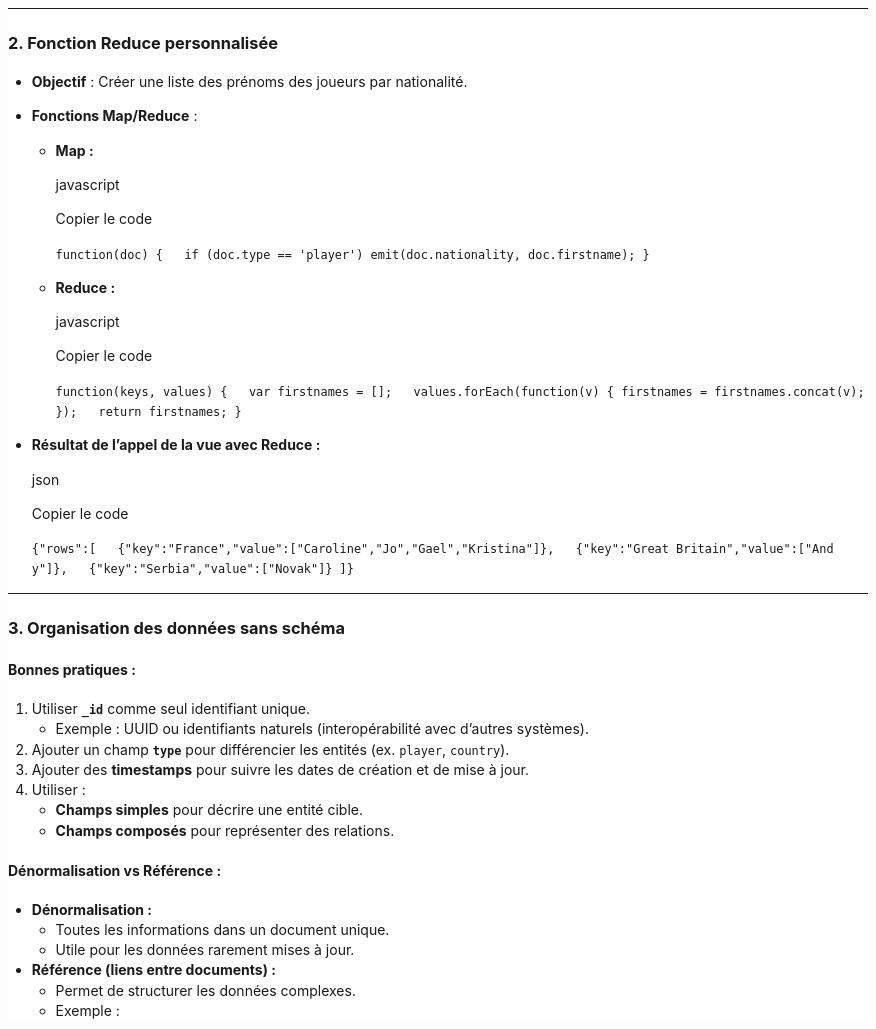 
---

### **2. Fonction Reduce personnalisée**

- **Objectif** : Créer une liste des prénoms des joueurs par nationalité.
    
- **Fonctions Map/Reduce** :
    
    - **Map :**
        
        javascript
        
        Copier le code
        
        `function(doc) {   if (doc.type == 'player') emit(doc.nationality, doc.firstname); }`
        
    - **Reduce :**
        
        javascript
        
        Copier le code
        
        `function(keys, values) {   var firstnames = [];   values.forEach(function(v) { firstnames = firstnames.concat(v); });   return firstnames; }`
        
- **Résultat de l’appel de la vue avec Reduce :**
    
    json
    
    Copier le code
    
    `{"rows":[   {"key":"France","value":["Caroline","Jo","Gael","Kristina"]},   {"key":"Great Britain","value":["Andy"]},   {"key":"Serbia","value":["Novak"]} ]}`
    

---

### **3. Organisation des données sans schéma**

#### **Bonnes pratiques :**

1. Utiliser **`_id`** comme seul identifiant unique.
    - Exemple : UUID ou identifiants naturels (interopérabilité avec d’autres systèmes).
2. Ajouter un champ **`type`** pour différencier les entités (ex. `player`, `country`).
3. Ajouter des **timestamps** pour suivre les dates de création et de mise à jour.
4. Utiliser :
    - **Champs simples** pour décrire une entité cible.
    - **Champs composés** pour représenter des relations.

#### **Dénormalisation vs Référence :**

- **Dénormalisation :**
    - Toutes les informations dans un document unique.
    - Utile pour les données rarement mises à jour.
- **Référence (liens entre documents) :**
    - Permet de structurer les données complexes.
    - Exemple :
        